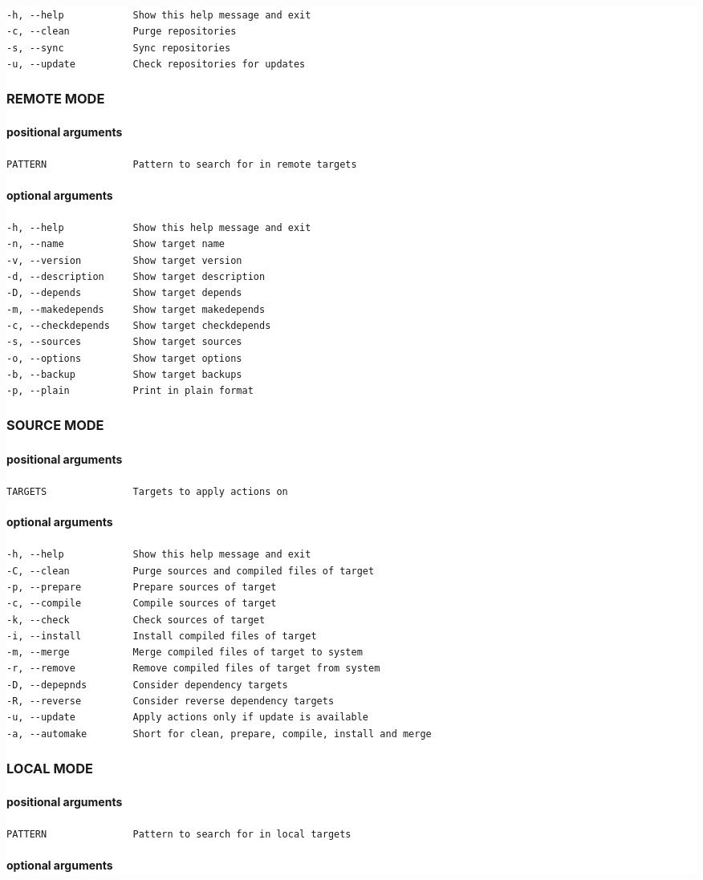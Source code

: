     -h, --help            Show this help message and exit
    -c, --clean           Purge repositories
    -s, --sync            Sync repositories
    -u, --update          Check repositories for updates

### REMOTE MODE

#### positional arguments

    PATTERN               Pattern to search for in remote targets

#### optional arguments

    -h, --help            Show this help message and exit
    -n, --name            Show target name
    -v, --version         Show target version
    -d, --description     Show target description
    -D, --depends         Show target depends
    -m, --makedepends     Show target makedepends
    -c, --checkdepends    Show target checkdepends
    -s, --sources         Show target sources
    -o, --options         Show target options
    -b, --backup          Show target backups
    -p, --plain           Print in plain format

### SOURCE MODE

#### positional arguments

    TARGETS               Targets to apply actions on

#### optional arguments

    -h, --help            Show this help message and exit
    -C, --clean           Purge sources and compiled files of target
    -p, --prepare         Prepare sources of target
    -c, --compile         Compile sources of target
    -k, --check           Check sources of target
    -i, --install         Install compiled files of target
    -m, --merge           Merge compiled files of target to system
    -r, --remove          Remove compiled files of target from system
    -D, --depepnds        Consider dependency targets
    -R, --reverse         Consider reverse dependency targets
    -u, --update          Apply actions only if update is available
    -a, --automake        Short for clean, prepare, compile, install and merge

### LOCAL MODE

#### positional arguments

    PATTERN               Pattern to search for in local targets

#### optional arguments
